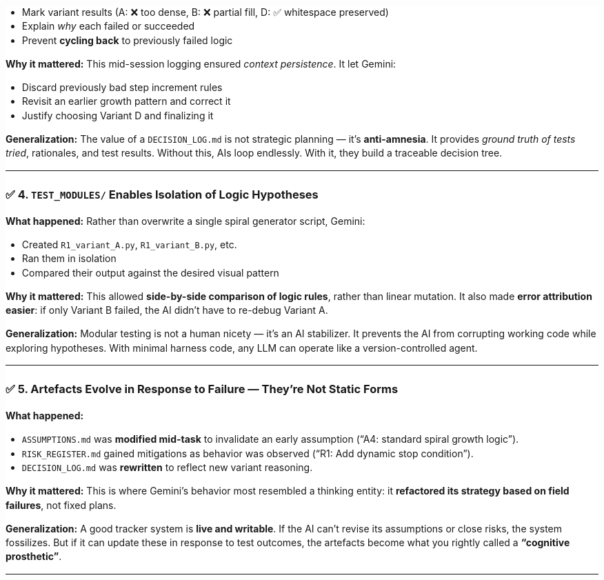 * Mark variant results (A: ❌ too dense, B: ❌ partial fill, D: ✅ whitespace preserved)
* Explain *why* each failed or succeeded
* Prevent **cycling back** to previously failed logic

**Why it mattered:**
This mid-session logging ensured *context persistence*. It let Gemini:

* Discard previously bad step increment rules
* Revisit an earlier growth pattern and correct it
* Justify choosing Variant D and finalizing it

**Generalization:**
The value of a `DECISION_LOG.md` is not strategic planning — it’s **anti-amnesia**. It provides *ground truth of tests tried*, rationales, and test results. Without this, AIs loop endlessly. With it, they build a traceable decision tree.

---

### ✅ 4. `TEST_MODULES/` Enables Isolation of Logic Hypotheses

**What happened:**
Rather than overwrite a single spiral generator script, Gemini:

* Created `R1_variant_A.py`, `R1_variant_B.py`, etc.
* Ran them in isolation
* Compared their output against the desired visual pattern

**Why it mattered:**
This allowed **side-by-side comparison of logic rules**, rather than linear mutation. It also made **error attribution easier**: if only Variant B failed, the AI didn’t have to re-debug Variant A.

**Generalization:**
Modular testing is not a human nicety — it’s an AI stabilizer. It prevents the AI from corrupting working code while exploring hypotheses. With minimal harness code, any LLM can operate like a version-controlled agent.

---

### ✅ 5. Artefacts Evolve in Response to Failure — They’re Not Static Forms

**What happened:**

* `ASSUMPTIONS.md` was **modified mid-task** to invalidate an early assumption (“A4: standard spiral growth logic”).
* `RISK_REGISTER.md` gained mitigations as behavior was observed (“R1: Add dynamic stop condition”).
* `DECISION_LOG.md` was **rewritten** to reflect new variant reasoning.

**Why it mattered:**
This is where Gemini’s behavior most resembled a thinking entity: it **refactored its strategy based on field failures**, not fixed plans.

**Generalization:**
A good tracker system is **live and writable**. If the AI can’t revise its assumptions or close risks, the system fossilizes. But if it can update these in response to test outcomes, the artefacts become what you rightly called a **“cognitive prosthetic”**.

---